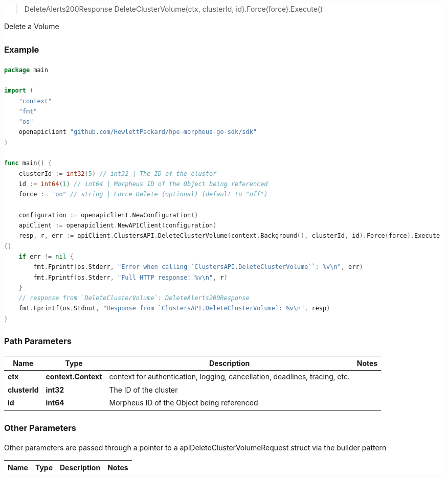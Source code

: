 > DeleteAlerts200Response DeleteClusterVolume(ctx, clusterId, id).Force(force).Execute()

Delete a Volume



### Example

```go
package main

import (
	"context"
	"fmt"
	"os"
	openapiclient "github.com/HewlettPackard/hpe-morpheus-go-sdk/sdk"
)

func main() {
	clusterId := int32(5) // int32 | The ID of the cluster
	id := int64(1) // int64 | Morpheus ID of the Object being referenced
	force := "on" // string | Force Delete (optional) (default to "off")

	configuration := openapiclient.NewConfiguration()
	apiClient := openapiclient.NewAPIClient(configuration)
	resp, r, err := apiClient.ClustersAPI.DeleteClusterVolume(context.Background(), clusterId, id).Force(force).Execute()
	if err != nil {
		fmt.Fprintf(os.Stderr, "Error when calling `ClustersAPI.DeleteClusterVolume``: %v\n", err)
		fmt.Fprintf(os.Stderr, "Full HTTP response: %v\n", r)
	}
	// response from `DeleteClusterVolume`: DeleteAlerts200Response
	fmt.Fprintf(os.Stdout, "Response from `ClustersAPI.DeleteClusterVolume`: %v\n", resp)
}
```

### Path Parameters


Name | Type | Description  | Notes
------------- | ------------- | ------------- | -------------
**ctx** | **context.Context** | context for authentication, logging, cancellation, deadlines, tracing, etc.
**clusterId** | **int32** | The ID of the cluster | 
**id** | **int64** | Morpheus ID of the Object being referenced | 

### Other Parameters

Other parameters are passed through a pointer to a apiDeleteClusterVolumeRequest struct via the builder pattern


Name | Type | Description  | Notes
------------- | ------------- | ------------- | -------------
